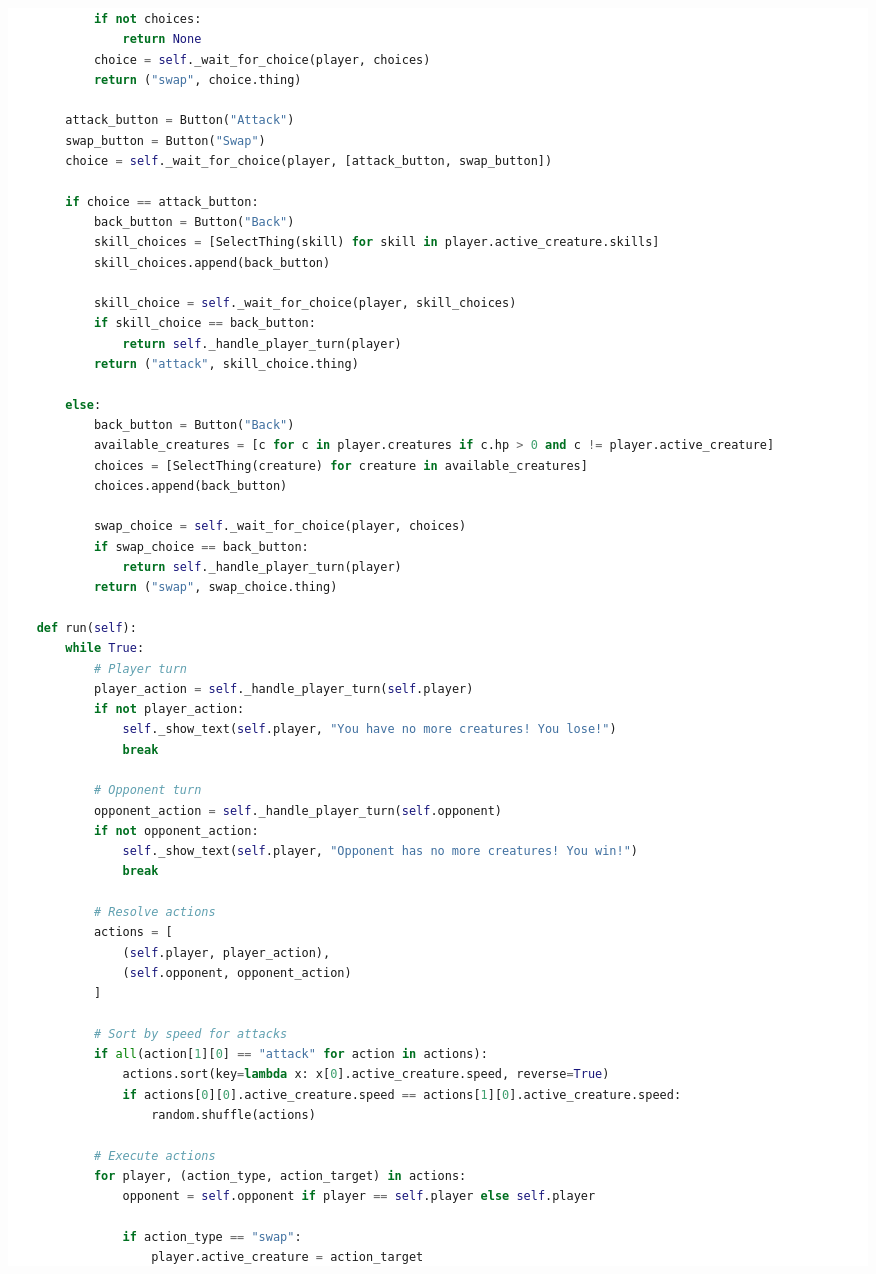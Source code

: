 ```python main_game/scenes/main_game_scene.py
            if not choices:
                return None
            choice = self._wait_for_choice(player, choices)
            return ("swap", choice.thing)
            
        attack_button = Button("Attack")
        swap_button = Button("Swap")
        choice = self._wait_for_choice(player, [attack_button, swap_button])
        
        if choice == attack_button:
            back_button = Button("Back")
            skill_choices = [SelectThing(skill) for skill in player.active_creature.skills]
            skill_choices.append(back_button)
            
            skill_choice = self._wait_for_choice(player, skill_choices)
            if skill_choice == back_button:
                return self._handle_player_turn(player)
            return ("attack", skill_choice.thing)
            
        else:
            back_button = Button("Back")
            available_creatures = [c for c in player.creatures if c.hp > 0 and c != player.active_creature]
            choices = [SelectThing(creature) for creature in available_creatures]
            choices.append(back_button)
            
            swap_choice = self._wait_for_choice(player, choices)
            if swap_choice == back_button:
                return self._handle_player_turn(player)
            return ("swap", swap_choice.thing)

    def run(self):
        while True:
            # Player turn
            player_action = self._handle_player_turn(self.player)
            if not player_action:
                self._show_text(self.player, "You have no more creatures! You lose!")
                break
                
            # Opponent turn
            opponent_action = self._handle_player_turn(self.opponent)
            if not opponent_action:
                self._show_text(self.player, "Opponent has no more creatures! You win!")
                break

            # Resolve actions
            actions = [
                (self.player, player_action),
                (self.opponent, opponent_action)
            ]
            
            # Sort by speed for attacks
            if all(action[1][0] == "attack" for action in actions):
                actions.sort(key=lambda x: x[0].active_creature.speed, reverse=True)
                if actions[0][0].active_creature.speed == actions[1][0].active_creature.speed:
                    random.shuffle(actions)
                    
            # Execute actions
            for player, (action_type, action_target) in actions:
                opponent = self.opponent if player == self.player else self.player
                
                if action_type == "swap":
                    player.active_creature = action_target
```